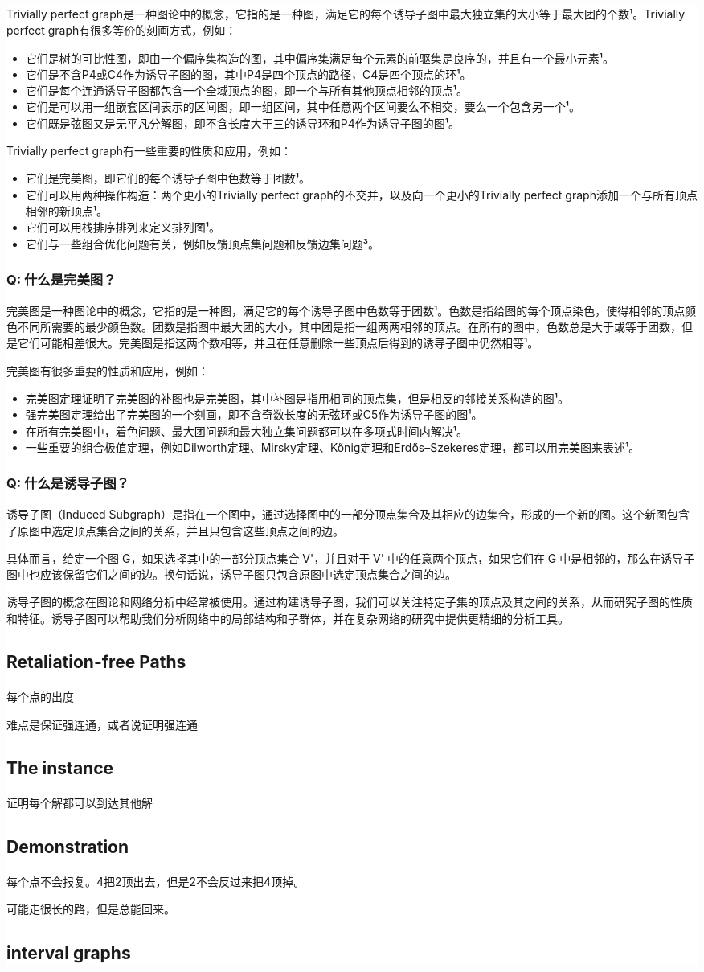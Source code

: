Trivially perfect graph是一种图论中的概念，它指的是一种图，满足它的每个诱导子图中最大独立集的大小等于最大团的个数¹。Trivially perfect graph有很多等价的刻画方式，例如：

- 它们是树的可比性图，即由一个偏序集构造的图，其中偏序集满足每个元素的前驱集是良序的，并且有一个最小元素¹。
- 它们是不含P4或C4作为诱导子图的图，其中P4是四个顶点的路径，C4是四个顶点的环¹。
- 它们是每个连通诱导子图都包含一个全域顶点的图，即一个与所有其他顶点相邻的顶点¹。
- 它们是可以用一组嵌套区间表示的区间图，即一组区间，其中任意两个区间要么不相交，要么一个包含另一个¹。
- 它们既是弦图又是无平凡分解图，即不含长度大于三的诱导环和P4作为诱导子图的图¹。

Trivially perfect graph有一些重要的性质和应用，例如：

- 它们是完美图，即它们的每个诱导子图中色数等于团数¹。
- 它们可以用两种操作构造：两个更小的Trivially perfect graph的不交并，以及向一个更小的Trivially perfect graph添加一个与所有顶点相邻的新顶点¹。
- 它们可以用栈排序排列来定义排列图¹。
- 它们与一些组合优化问题有关，例如反馈顶点集问题和反馈边集问题³。

### Q: 什么是完美图？

完美图是一种图论中的概念，它指的是一种图，满足它的每个诱导子图中色数等于团数¹。色数是指给图的每个顶点染色，使得相邻的顶点颜色不同所需要的最少颜色数。团数是指图中最大团的大小，其中团是指一组两两相邻的顶点。在所有的图中，色数总是大于或等于团数，但是它们可能相差很大。完美图是指这两个数相等，并且在任意删除一些顶点后得到的诱导子图中仍然相等¹。

完美图有很多重要的性质和应用，例如：

- 完美图定理证明了完美图的补图也是完美图，其中补图是指用相同的顶点集，但是相反的邻接关系构造的图¹。
- 强完美图定理给出了完美图的一个刻画，即不含奇数长度的无弦环或C5作为诱导子图的图¹。
- 在所有完美图中，着色问题、最大团问题和最大独立集问题都可以在多项式时间内解决¹。
- 一些重要的组合极值定理，例如Dilworth定理、Mirsky定理、Kőnig定理和Erdős–Szekeres定理，都可以用完美图来表述¹。

### Q: 什么是诱导子图？

诱导子图（Induced Subgraph）是指在一个图中，通过选择图中的一部分顶点集合及其相应的边集合，形成的一个新的图。这个新图包含了原图中选定顶点集合之间的关系，并且只包含这些顶点之间的边。

具体而言，给定一个图 G，如果选择其中的一部分顶点集合 V'，并且对于 V' 中的任意两个顶点，如果它们在 G 中是相邻的，那么在诱导子图中也应该保留它们之间的边。换句话说，诱导子图只包含原图中选定顶点集合之间的边。

诱导子图的概念在图论和网络分析中经常被使用。通过构建诱导子图，我们可以关注特定子集的顶点及其之间的关系，从而研究子图的性质和特征。诱导子图可以帮助我们分析网络中的局部结构和子群体，并在复杂网络的研究中提供更精细的分析工具。

## Retaliation-free Paths

每个点的出度

难点是保证强连通，或者说证明强连通

## The instance

证明每个解都可以到达其他解

## Demonstration

每个点不会报复。4把2顶出去，但是2不会反过来把4顶掉。

可能走很长的路，但是总能回来。

## interval graphs
